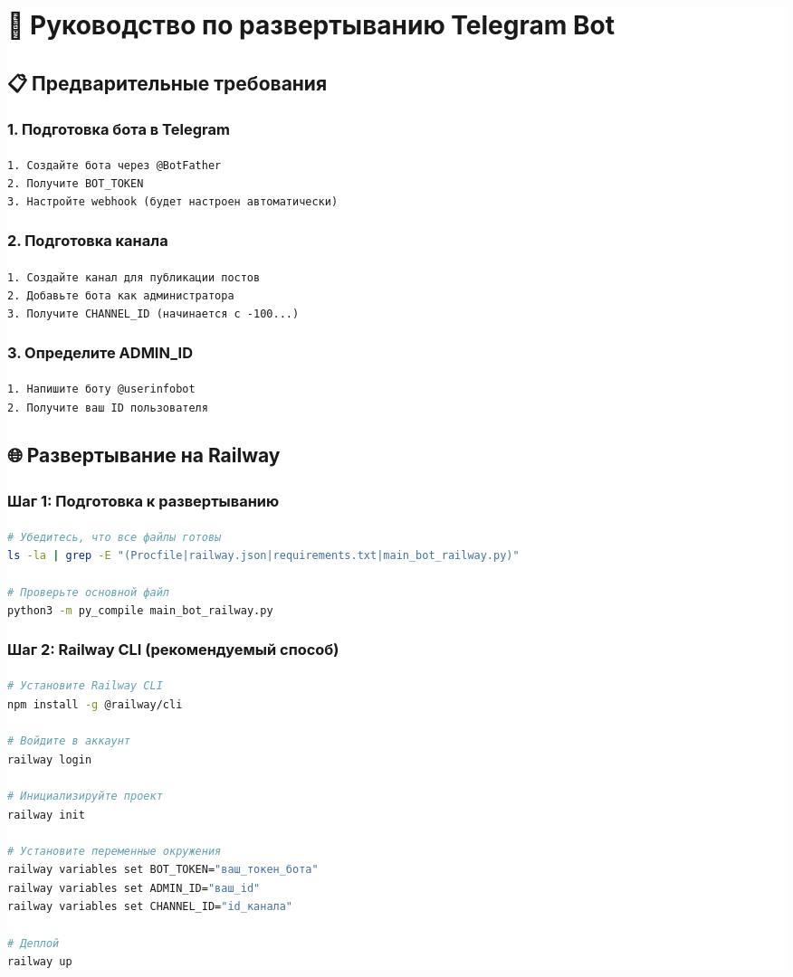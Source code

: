 # 🚀 Руководство по развертыванию Telegram Bot

## 📋 Предварительные требования

### 1. Подготовка бота в Telegram
```
1. Создайте бота через @BotFather
2. Получите BOT_TOKEN
3. Настройте webhook (будет настроен автоматически)
```

### 2. Подготовка канала
```
1. Создайте канал для публикации постов
2. Добавьте бота как администратора
3. Получите CHANNEL_ID (начинается с -100...)
```

### 3. Определите ADMIN_ID
```
1. Напишите боту @userinfobot
2. Получите ваш ID пользователя
```

## 🌐 Развертывание на Railway

### Шаг 1: Подготовка к развертыванию

```bash
# Убедитесь, что все файлы готовы
ls -la | grep -E "(Procfile|railway.json|requirements.txt|main_bot_railway.py)"

# Проверьте основной файл
python3 -m py_compile main_bot_railway.py
```

### Шаг 2: Railway CLI (рекомендуемый способ)

```bash
# Установите Railway CLI
npm install -g @railway/cli

# Войдите в аккаунт
railway login

# Инициализируйте проект
railway init

# Установите переменные окружения
railway variables set BOT_TOKEN="ваш_токен_бота"
railway variables set ADMIN_ID="ваш_id"
railway variables set CHANNEL_ID="id_канала"

# Деплой
railway up
```
